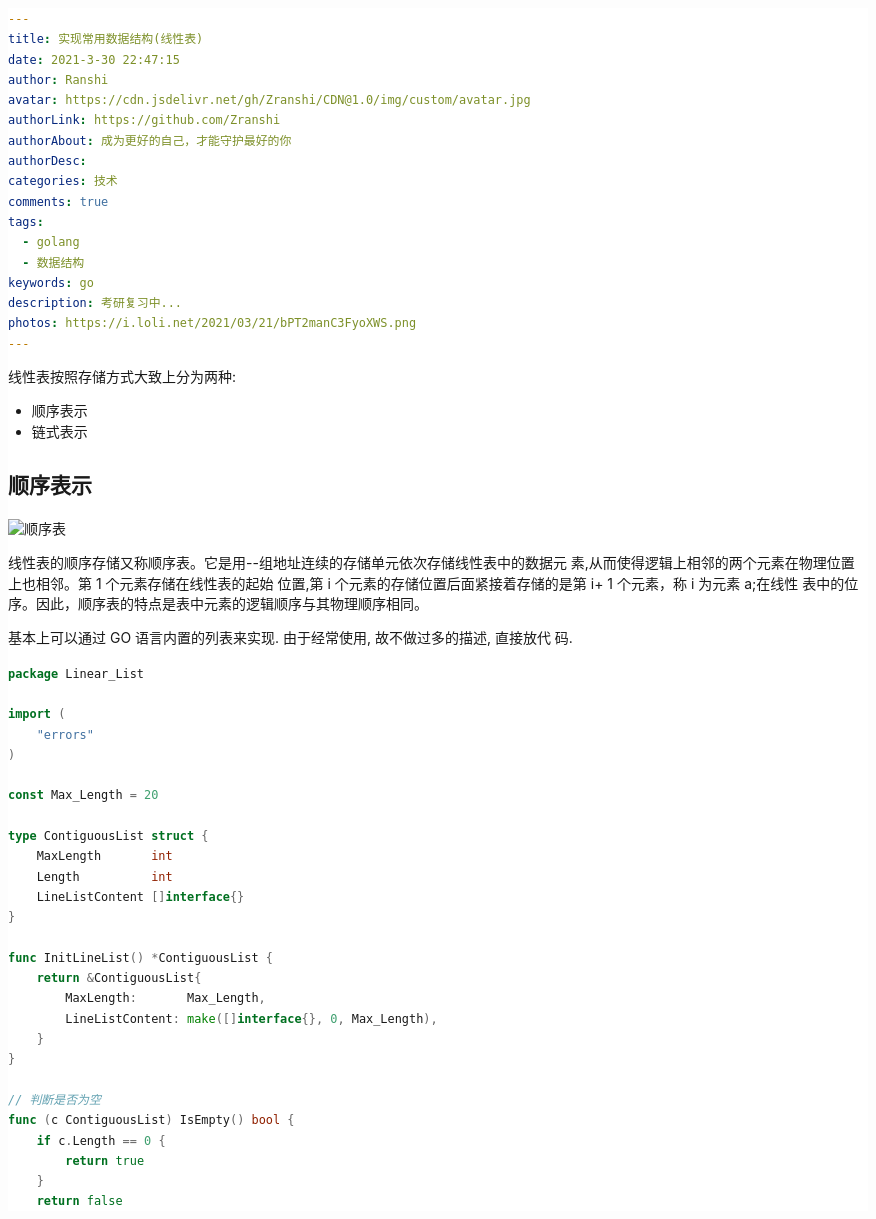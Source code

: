 ```yaml
---
title: 实现常用数据结构(线性表)
date: 2021-3-30 22:47:15
author: Ranshi
avatar: https://cdn.jsdelivr.net/gh/Zranshi/CDN@1.0/img/custom/avatar.jpg
authorLink: https://github.com/Zranshi
authorAbout: 成为更好的自己，才能守护最好的你
authorDesc:
categories: 技术
comments: true
tags:
  - golang
  - 数据结构
keywords: go
description: 考研复习中...
photos: https://i.loli.net/2021/03/21/bPT2manC3FyoXWS.png
---
```


线性表按照存储方式大致上分为两种:

- 顺序表示
- 链式表示

## 顺序表示

![顺序表](https://i.loli.net/2021/03/29/21AgLfrxUVzC4bF.png)

线性表的顺序存储又称顺序表。它是用--组地址连续的存储单元依次存储线性表中的数据元
素,从而使得逻辑上相邻的两个元素在物理位置上也相邻。第 1 个元素存储在线性表的起始
位置,第 i 个元素的存储位置后面紧接着存储的是第 i+ 1 个元素，称 i 为元素 a;在线性
表中的位序。因此，顺序表的特点是表中元素的逻辑顺序与其物理顺序相同。

基本上可以通过 GO 语言内置的列表来实现. 由于经常使用, 故不做过多的描述, 直接放代
码.

```Go
package Linear_List

import (
	"errors"
)

const Max_Length = 20

type ContiguousList struct {
	MaxLength       int
	Length          int
	LineListContent []interface{}
}

func InitLineList() *ContiguousList {
	return &ContiguousList{
		MaxLength:       Max_Length,
		LineListContent: make([]interface{}, 0, Max_Length),
	}
}

// 判断是否为空
func (c ContiguousList) IsEmpty() bool {
	if c.Length == 0 {
		return true
	}
	return false
```